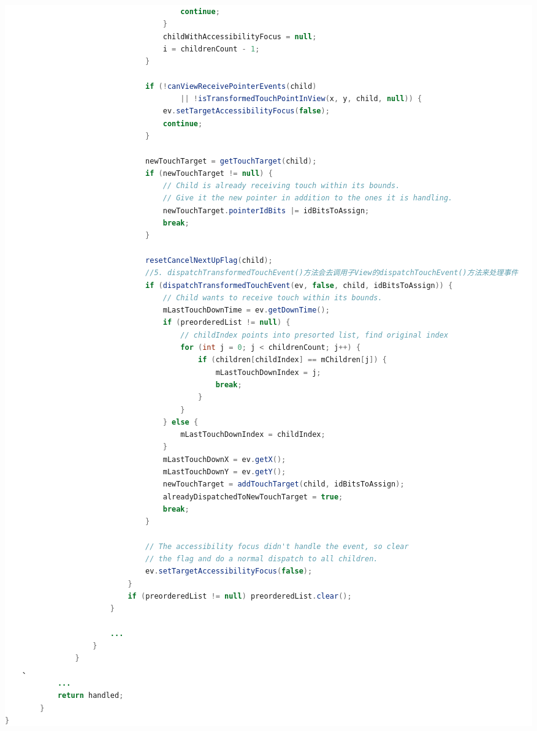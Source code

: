 ```java
                                        continue;
                                    }
                                    childWithAccessibilityFocus = null;
                                    i = childrenCount - 1;
                                }
    
                                if (!canViewReceivePointerEvents(child)
                                        || !isTransformedTouchPointInView(x, y, child, null)) {
                                    ev.setTargetAccessibilityFocus(false);
                                    continue;
                                }
    
                                newTouchTarget = getTouchTarget(child);
                                if (newTouchTarget != null) {
                                    // Child is already receiving touch within its bounds.
                                    // Give it the new pointer in addition to the ones it is handling.
                                    newTouchTarget.pointerIdBits |= idBitsToAssign;
                                    break;
                                }
    
                                resetCancelNextUpFlag(child);
                                //5. dispatchTransformedTouchEvent()方法会去调用子View的dispatchTouchEvent()方法来处理事件
                                if (dispatchTransformedTouchEvent(ev, false, child, idBitsToAssign)) {
                                    // Child wants to receive touch within its bounds.
                                    mLastTouchDownTime = ev.getDownTime();
                                    if (preorderedList != null) {
                                        // childIndex points into presorted list, find original index
                                        for (int j = 0; j < childrenCount; j++) {
                                            if (children[childIndex] == mChildren[j]) {
                                                mLastTouchDownIndex = j;
                                                break;
                                            }
                                        }
                                    } else {
                                        mLastTouchDownIndex = childIndex;
                                    }
                                    mLastTouchDownX = ev.getX();
                                    mLastTouchDownY = ev.getY();
                                    newTouchTarget = addTouchTarget(child, idBitsToAssign);
                                    alreadyDispatchedToNewTouchTarget = true;
                                    break;
                                }
    
                                // The accessibility focus didn't handle the event, so clear
                                // the flag and do a normal dispatch to all children.
                                ev.setTargetAccessibilityFocus(false);
                            }
                            if (preorderedList != null) preorderedList.clear();
                        }
    
                        ...
                    }
                }
    、           
            ...
            return handled;
        }
}
```